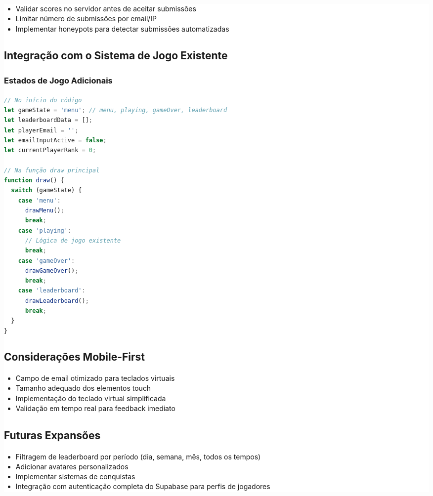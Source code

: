 - Validar scores no servidor antes de aceitar submissões
- Limitar número de submissões por email/IP
- Implementar honeypots para detectar submissões automatizadas

## Integração com o Sistema de Jogo Existente

### Estados de Jogo Adicionais

```js
// No início do código
let gameState = 'menu'; // menu, playing, gameOver, leaderboard
let leaderboardData = [];
let playerEmail = '';
let emailInputActive = false;
let currentPlayerRank = 0;

// Na função draw principal
function draw() {
  switch (gameState) {
    case 'menu':
      drawMenu();
      break;
    case 'playing':
      // Lógica de jogo existente
      break;
    case 'gameOver':
      drawGameOver();
      break;
    case 'leaderboard':
      drawLeaderboard();
      break;
  }
}
```

## Considerações Mobile-First

- Campo de email otimizado para teclados virtuais
- Tamanho adequado dos elementos touch
- Implementação do teclado virtual simplificada
- Validação em tempo real para feedback imediato

## Futuras Expansões

- Filtragem de leaderboard por período (dia, semana, mês, todos os tempos)
- Adicionar avatares personalizados
- Implementar sistemas de conquistas
- Integração com autenticação completa do Supabase para perfis de jogadores 